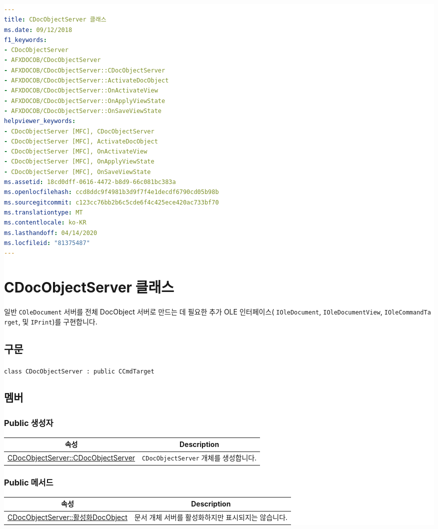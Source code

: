 ```yaml
---
title: CDocObjectServer 클래스
ms.date: 09/12/2018
f1_keywords:
- CDocObjectServer
- AFXDOCOB/CDocObjectServer
- AFXDOCOB/CDocObjectServer::CDocObjectServer
- AFXDOCOB/CDocObjectServer::ActivateDocObject
- AFXDOCOB/CDocObjectServer::OnActivateView
- AFXDOCOB/CDocObjectServer::OnApplyViewState
- AFXDOCOB/CDocObjectServer::OnSaveViewState
helpviewer_keywords:
- CDocObjectServer [MFC], CDocObjectServer
- CDocObjectServer [MFC], ActivateDocObject
- CDocObjectServer [MFC], OnActivateView
- CDocObjectServer [MFC], OnApplyViewState
- CDocObjectServer [MFC], OnSaveViewState
ms.assetid: 18cd0dff-0616-4472-b8d9-66c081bc383a
ms.openlocfilehash: ccd8ddc9f4981b3d9f7f4e1decdf6790cd05b98b
ms.sourcegitcommit: c123cc76bb2b6c5cde6f4c425ece420ac733bf70
ms.translationtype: MT
ms.contentlocale: ko-KR
ms.lasthandoff: 04/14/2020
ms.locfileid: "81375487"
---
```

# <a name="cdocobjectserver-class"></a>CDocObjectServer 클래스

일반 `COleDocument` 서버를 전체 DocObject 서버로 만드는 데 필요한 추가 OLE 인터페이스( `IOleDocument`, `IOleDocumentView`, `IOleCommandTarget`, 및 `IPrint`)를 구현합니다.

## <a name="syntax"></a>구문

```
class CDocObjectServer : public CCmdTarget
```

## <a name="members"></a>멤버

### <a name="public-constructors"></a>Public 생성자

|속성|Description|
|----------|-----------------|
|[CDocObjectServer::CDocObjectServer](#cdocobjectserver)|`CDocObjectServer` 개체를 생성합니다.|

### <a name="public-methods"></a>Public 메서드

|속성|Description|
|----------|-----------------|
|[CDocObjectServer::활성화DocObject](#activatedocobject)|문서 개체 서버를 활성화하지만 표시되지는 않습니다.|
